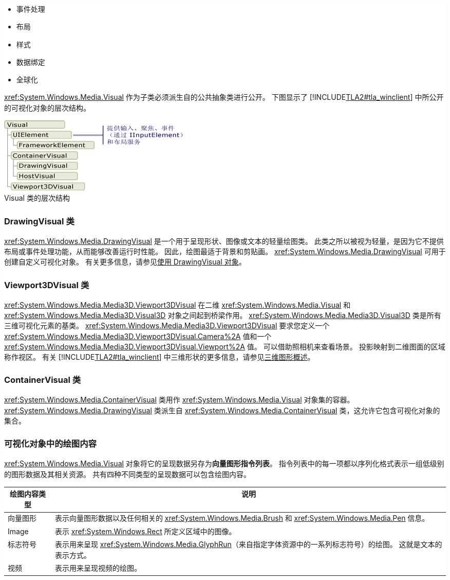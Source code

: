 -   事件处理  
  
-   布局  
  
-   样式  
  
-   数据绑定  
  
-   全球化  
  
 <xref:System.Windows.Media.Visual> 作为子类必须派生自的公共抽象类进行公开。  下图显示了 [!INCLUDE[TLA2#tla_winclient](../../../../includes/tla2sharptla-winclient-md.md)] 中所公开的可视化对象的层次结构。  
  
 ![从 Visual 对象派生的类的示意图](../../../../docs/framework/wpf/graphics-multimedia/media/visualclass01.png "VisualClass01")  
Visual 类的层次结构  
  
### DrawingVisual 类  
 <xref:System.Windows.Media.DrawingVisual> 是一个用于呈现形状、图像或文本的轻量绘图类。  此类之所以被视为轻量，是因为它不提供布局或事件处理功能，从而能够改善运行时性能。  因此，绘图最适于背景和剪贴画。  <xref:System.Windows.Media.DrawingVisual> 可用于创建自定义可视化对象。  有关更多信息，请参见[使用 DrawingVisual 对象](../../../../docs/framework/wpf/graphics-multimedia/using-drawingvisual-objects.md)。  
  
### Viewport3DVisual 类  
 <xref:System.Windows.Media.Media3D.Viewport3DVisual> 在二维 <xref:System.Windows.Media.Visual> 和 <xref:System.Windows.Media.Media3D.Visual3D> 对象之间起到桥梁作用。  <xref:System.Windows.Media.Media3D.Visual3D> 类是所有三维可视化元素的基类。  <xref:System.Windows.Media.Media3D.Viewport3DVisual> 要求您定义一个 <xref:System.Windows.Media.Media3D.Viewport3DVisual.Camera%2A> 值和一个 <xref:System.Windows.Media.Media3D.Viewport3DVisual.Viewport%2A> 值。  可以借助照相机来查看场景。  投影映射到二维图面的区域称作视区。  有关 [!INCLUDE[TLA2#tla_winclient](../../../../includes/tla2sharptla-winclient-md.md)] 中三维形状的更多信息，请参见[三维图形概述](../../../../docs/framework/wpf/graphics-multimedia/3-d-graphics-overview.md)。  
  
### ContainerVisual 类  
 <xref:System.Windows.Media.ContainerVisual> 类用作 <xref:System.Windows.Media.Visual> 对象集的容器。  <xref:System.Windows.Media.DrawingVisual> 类派生自 <xref:System.Windows.Media.ContainerVisual> 类，这允许它包含可视化对象的集合。  
  
### 可视化对象中的绘图内容  
 <xref:System.Windows.Media.Visual> 对象将它的呈现数据另存为**向量图形指令列表**。  指令列表中的每一项都以序列化格式表示一组低级别的图形数据及其相关资源。  共有四种不同类型的呈现数据可以包含绘图内容。  
  
|绘图内容类型|说明|  
|------------|--------|  
|向量图形|表示向量图形数据以及任何相关的 <xref:System.Windows.Media.Brush> 和 <xref:System.Windows.Media.Pen> 信息。|  
|Image|表示 <xref:System.Windows.Rect> 所定义区域中的图像。|  
|标志符号|表示用来呈现 <xref:System.Windows.Media.GlyphRun>（来自指定字体资源中的一系列标志符号）的绘图。  这就是文本的表示方式。|  
|视频|表示用来呈现视频的绘图。|  
  